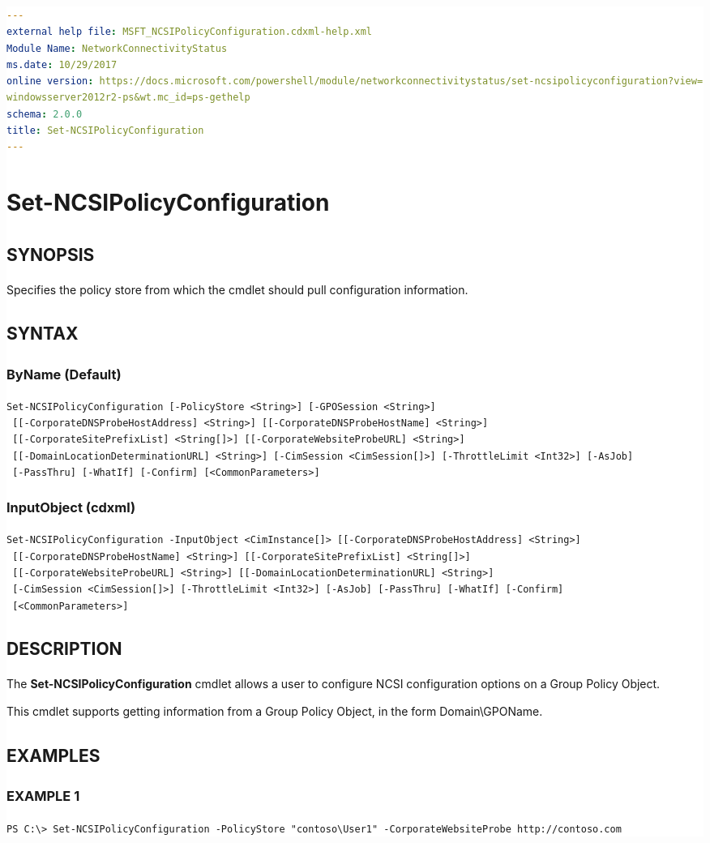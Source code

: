 ```yaml
---
external help file: MSFT_NCSIPolicyConfiguration.cdxml-help.xml
Module Name: NetworkConnectivityStatus
ms.date: 10/29/2017
online version: https://docs.microsoft.com/powershell/module/networkconnectivitystatus/set-ncsipolicyconfiguration?view=windowsserver2012r2-ps&wt.mc_id=ps-gethelp
schema: 2.0.0
title: Set-NCSIPolicyConfiguration
---
```


# Set-NCSIPolicyConfiguration

## SYNOPSIS
Specifies the policy store from which the cmdlet should pull configuration information.

## SYNTAX

### ByName (Default)
```
Set-NCSIPolicyConfiguration [-PolicyStore <String>] [-GPOSession <String>]
 [[-CorporateDNSProbeHostAddress] <String>] [[-CorporateDNSProbeHostName] <String>]
 [[-CorporateSitePrefixList] <String[]>] [[-CorporateWebsiteProbeURL] <String>]
 [[-DomainLocationDeterminationURL] <String>] [-CimSession <CimSession[]>] [-ThrottleLimit <Int32>] [-AsJob]
 [-PassThru] [-WhatIf] [-Confirm] [<CommonParameters>]
```

### InputObject (cdxml)
```
Set-NCSIPolicyConfiguration -InputObject <CimInstance[]> [[-CorporateDNSProbeHostAddress] <String>]
 [[-CorporateDNSProbeHostName] <String>] [[-CorporateSitePrefixList] <String[]>]
 [[-CorporateWebsiteProbeURL] <String>] [[-DomainLocationDeterminationURL] <String>]
 [-CimSession <CimSession[]>] [-ThrottleLimit <Int32>] [-AsJob] [-PassThru] [-WhatIf] [-Confirm]
 [<CommonParameters>]
```

## DESCRIPTION
The **Set-NCSIPolicyConfiguration** cmdlet allows a user to configure NCSI configuration options on a Group Policy Object.

This cmdlet supports getting information from a Group Policy Object, in the form Domain\GPOName.

## EXAMPLES

### EXAMPLE 1
```
PS C:\> Set-NCSIPolicyConfiguration -PolicyStore "contoso\User1" -CorporateWebsiteProbe http://contoso.com
```
